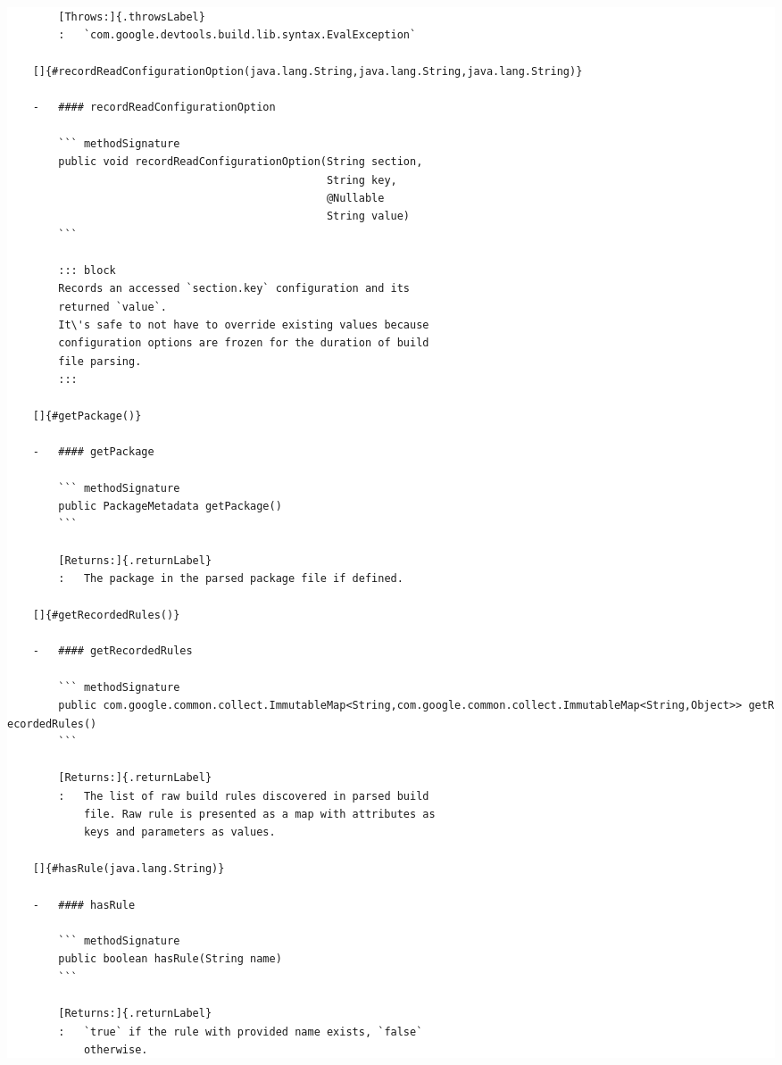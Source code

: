             [Throws:]{.throwsLabel}
            :   `com.google.devtools.build.lib.syntax.EvalException`

        []{#recordReadConfigurationOption(java.lang.String,java.lang.String,java.lang.String)}

        -   #### recordReadConfigurationOption

            ``` methodSignature
            public void recordReadConfigurationOption​(String section,
                                                      String key,
                                                      @Nullable
                                                      String value)
            ```

            ::: block
            Records an accessed `section.key` configuration and its
            returned `value`.
            It\'s safe to not have to override existing values because
            configuration options are frozen for the duration of build
            file parsing.
            :::

        []{#getPackage()}

        -   #### getPackage

            ``` methodSignature
            public PackageMetadata getPackage()
            ```

            [Returns:]{.returnLabel}
            :   The package in the parsed package file if defined.

        []{#getRecordedRules()}

        -   #### getRecordedRules

            ``` methodSignature
            public com.google.common.collect.ImmutableMap<String,​com.google.common.collect.ImmutableMap<String,​Object>> getRecordedRules()
            ```

            [Returns:]{.returnLabel}
            :   The list of raw build rules discovered in parsed build
                file. Raw rule is presented as a map with attributes as
                keys and parameters as values.

        []{#hasRule(java.lang.String)}

        -   #### hasRule

            ``` methodSignature
            public boolean hasRule​(String name)
            ```

            [Returns:]{.returnLabel}
            :   `true` if the rule with provided name exists, `false`
                otherwise.
